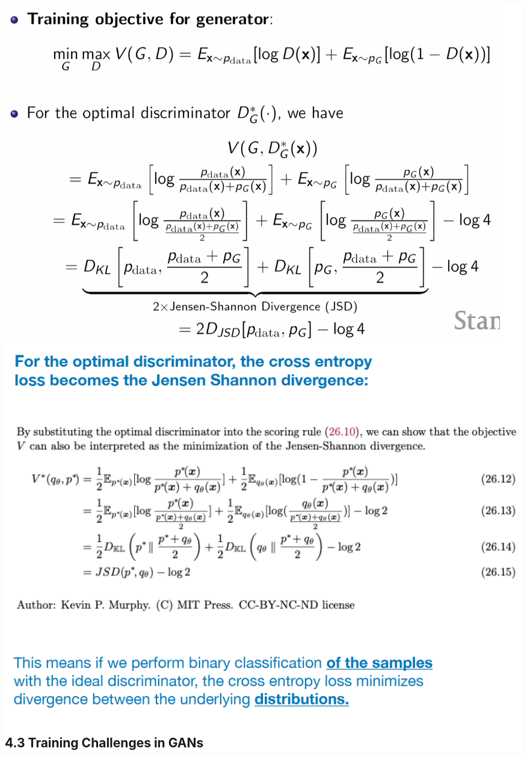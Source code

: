 ![Image Description](images/Pasted_image_20250226155635.png)
![Image Description](images/Pasted_image_20250318233827.png)
## 4.3 Training Challenges in GANs
